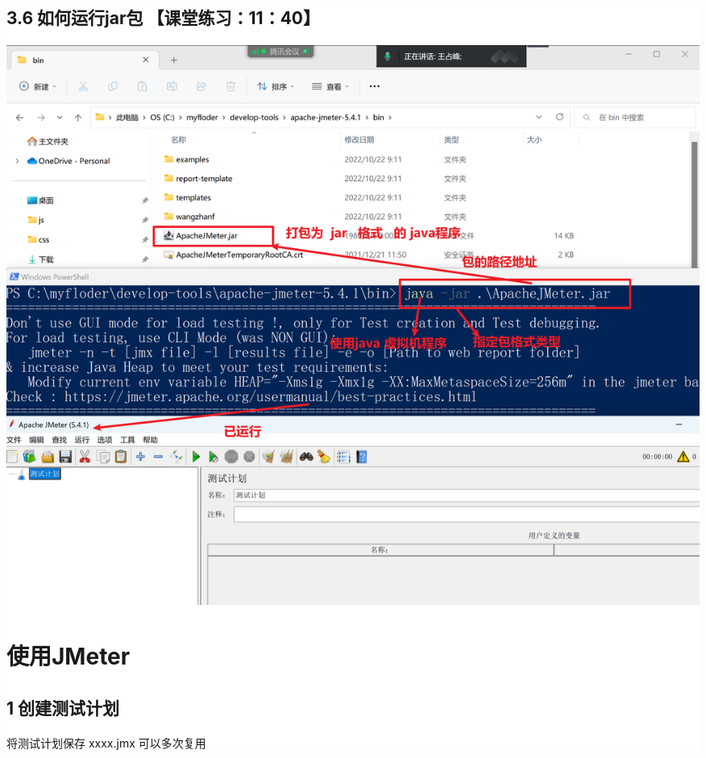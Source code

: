 ## 3.6	如何运行jar包   【课堂练习：11：40】

![image-20221211112128771](%E6%A1%86%E6%9E%B6%E6%95%B4%E5%90%88%E8%AF%BE%E5%A0%82%E7%AC%94%E8%AE%B0.assets/image-20221211112128771.png)









# 使用JMeter

## 1	创建测试计划

将测试计划保存   xxxx.jmx   可以多次复用
